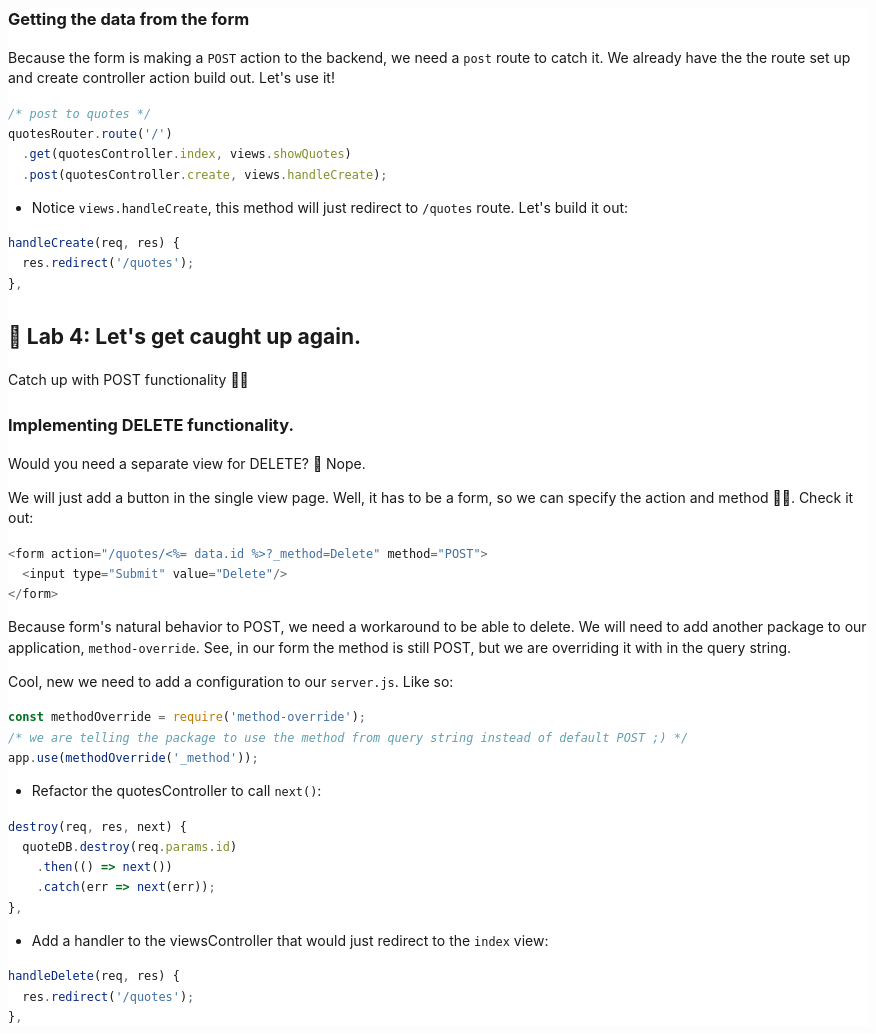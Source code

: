 
### Getting the data from the form

Because the form is making a `POST` action to the backend, we need a `post` route to catch it. We already have the the route set up and create controller action build out. Let's use it!

```js
/* post to quotes */
quotesRouter.route('/')
  .get(quotesController.index, views.showQuotes)
  .post(quotesController.create, views.handleCreate);
```
- Notice `views.handleCreate`, this method will just redirect to `/quotes` route. Let's build it out:

```js
handleCreate(req, res) {
  res.redirect('/quotes');
},
```

## 🚀 Lab 4: Let's get caught up again.

Catch up with POST functionality 👍🏼


### Implementing DELETE functionality.

Would you need a separate view for DELETE? 🤔 Nope.

We will just add a button in the single view page. Well, it has to be a form, so we can specify the action and method 👍🏼. Check it out:

```js
<form action="/quotes/<%= data.id %>?_method=Delete" method="POST">
  <input type="Submit" value="Delete"/>
</form>
```
Because form's natural behavior to POST, we need a workaround to be able to delete.
We will need to add another package to our application, `method-override`. See, in our form the method is still POST, but we are overriding it with in the query string.

Cool, new we need to add a configuration to our `server.js`.
Like so:

```js
const methodOverride = require('method-override');
/* we are telling the package to use the method from query string instead of default POST ;) */
app.use(methodOverride('_method'));
```

- Refactor the quotesController to call `next()`:
```js
destroy(req, res, next) {
  quoteDB.destroy(req.params.id)
    .then(() => next())
    .catch(err => next(err));
},
```
- Add a handler to the viewsController that would just redirect to the `index` view:
```js
handleDelete(req, res) {
  res.redirect('/quotes');
},
```
